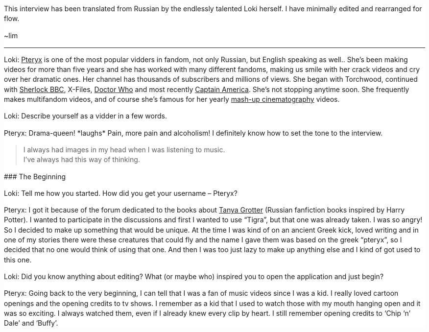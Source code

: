 This interview has been translated from Russian by the endlessly talented Loki herself. I have minimally edited and rearranged for flow.

~lim
<hr />

<span class="loki">Loki: </span>[Pteryx](https://www.youtube.com/user/ThePteryx) is one of the most popular vidders in fandom, not only Russian, but English speaking as well.. She’s been making videos for more than five years and she has worked with many different fandoms, making us smile with her crack videos and cry over her dramatic ones. Her channel has thousands of subscribers and millions of views. She began with Torchwood, continued with [Sherlock BBC](https://www.youtube.com/playlist?list=PLwy8TDuR_MSU5zQGKDVD9jHXg2m8lvwbz), X-Files, [Doctor Who](https://www.youtube.com/playlist?list=PLwy8TDuR_MSWcQp3Kvt7PDz_sETSMaZ4k) and most recently [Captain America](https://www.youtube.com/playlist?list=PLwy8TDuR_MSUSxkMT3Z_bRzHYRNMgsMc6). She’s not stopping anytime soon. She frequently makes multifandom videos, and of course she’s famous for her yearly [mash-up cinematography](https://www.youtube.com/playlist?list=PLwy8TDuR_MSUrjPpmfAmDQ7w-8JkVO8HF) videos.
</section>

<section class="video fullscreen"><iframe class="lazyload" width="560" height="315" src="https://www.youtube.com/embed/8EQwcLboCWw" frameborder="0" allowfullscreen></iframe></section>

<section class="copy columns">
<p class="column"><span class="question"><span class="loki">Loki: </span>Describe yourself as a vidder in a few words.</span></p>
<p class="column"><span class="pteryx">Pteryx: </span>Drama-queen! *laughs* Pain, more pain and alcoholism! I definitely know how to set the tone to the interview.</p>
</section>

<section class="splash" id="images-head">
<blockquote class="left sidequote"> I always had images in my head when I was listening to music. <br />
I’ve always had this way of thinking.</blockquote>
</section>


<section class="copy" markdown="1">
### The Beginning

<span class="question"><span class="loki">Loki: </span>Tell me how you started. How did you get your username – Pteryx?</span>

<span class="pteryx">Pteryx: </span>I got it because of the forum dedicated to the books about [Tanya Grotter](https://en.wikipedia.org/wiki/Tanya_Grotter) (Russian fanfiction books inspired by Harry Potter). I wanted to participate in the discussions and first I wanted to use “Tigra”, but that one was already taken. I was so angry! So I decided to make up something that would be unique. At the time I was kind of on an ancient Greek kick, loved writing and in one of my stories there were these creatures that could fly and the name I gave them was based on the greek “pteryx”, so I decided that no one would think of using that one. And then I was too just lazy to make up anything else and I kind of got used to this one.

<span class="question"><span class="loki">Loki: </span>Did you know anything about editing? What (or maybe who) inspired you to open the application and just begin?</span>

<span class="pteryx">Pteryx: </span>Going back to the very beginning, I can tell that I was a fan of music videos since I was a kid. I really loved cartoon openings and the opening credits to tv shows. I remember as a kid that I used to watch those with my mouth hanging open and it was so exciting. I always watched them, even if I already knew every clip by heart. I still remember opening credits to ‘Chip ‘n’ Dale’ and ‘Buffy’. 

